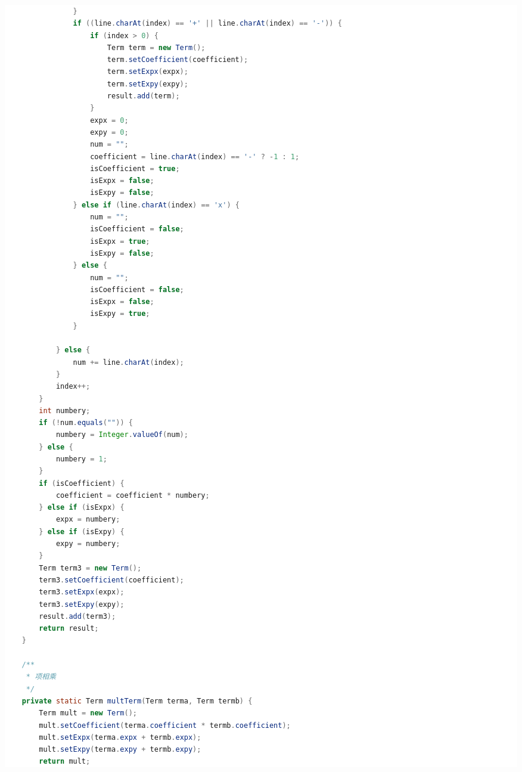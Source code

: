 ```JAVA .{line-numbers}
                }
                if ((line.charAt(index) == '+' || line.charAt(index) == '-')) {
                    if (index > 0) {
                        Term term = new Term();
                        term.setCoefficient(coefficient);
                        term.setExpx(expx);
                        term.setExpy(expy);
                        result.add(term);
                    }
                    expx = 0;
                    expy = 0;
                    num = "";
                    coefficient = line.charAt(index) == '-' ? -1 : 1;
                    isCoefficient = true;
                    isExpx = false;
                    isExpy = false;
                } else if (line.charAt(index) == 'x') {
                    num = "";
                    isCoefficient = false;
                    isExpx = true;
                    isExpy = false;
                } else {
                    num = "";
                    isCoefficient = false;
                    isExpx = false;
                    isExpy = true;
                }

            } else {
                num += line.charAt(index);
            }
            index++;
        }
        int numbery;
        if (!num.equals("")) {
            numbery = Integer.valueOf(num);
        } else {
            numbery = 1;
        }
        if (isCoefficient) {
            coefficient = coefficient * numbery;
        } else if (isExpx) {
            expx = numbery;
        } else if (isExpy) {
            expy = numbery;
        }
        Term term3 = new Term();
        term3.setCoefficient(coefficient);
        term3.setExpx(expx);
        term3.setExpy(expy);
        result.add(term3);
        return result;
    }

    /**
     * 项相乘
     */
    private static Term multTerm(Term terma, Term termb) {
        Term mult = new Term();
        mult.setCoefficient(terma.coefficient * termb.coefficient);
        mult.setExpx(terma.expx + termb.expx);
        mult.setExpy(terma.expy + termb.expy);
        return mult;
```